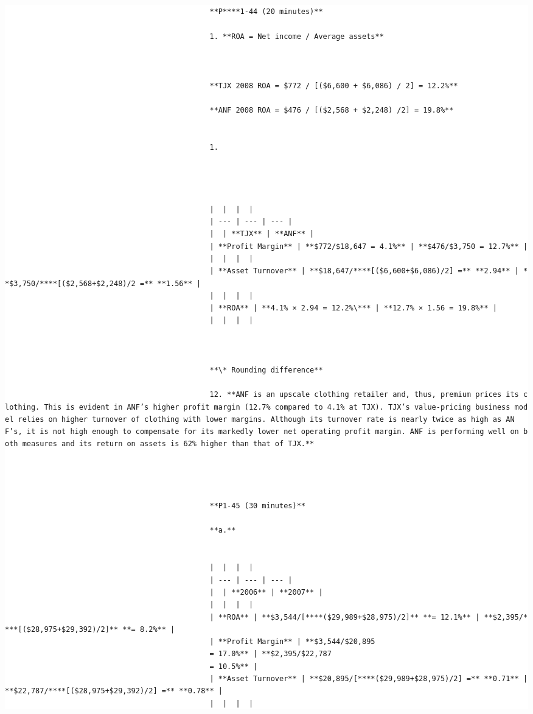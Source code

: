 

                                                   **P****1-44 (20 minutes)**

                                                   1. **ROA = Net income / Average assets**



                                                   **TJX 2008 ROA = $772 / [($6,600 + $6,086) / 2] = 12.2%**

                                                   **ANF 2008 ROA = $476 / [($2,568 + $2,248) /2] = 19.8%**


                                                   1. 




                                                   |  |  |  |
                                                   | --- | --- | --- |
                                                   |  | **TJX** | **ANF** |
                                                   | **Profit Margin** | **$772/$18,647 = 4.1%** | **$476/$3,750 = 12.7%** |
                                                   |  |  |  |
                                                   | **Asset Turnover** | **$18,647/****[($6,600+$6,086)/2] =** **2.94** | **$3,750/****[($2,568+$2,248)/2 =** **1.56** |
                                                   |  |  |  |
                                                   | **ROA** | **4.1% × 2.94 = 12.2%\*** | **12.7% × 1.56 = 19.8%** |
                                                   |  |  |  |



                                                   **\* Rounding difference**

                                                   12. **ANF is an upscale clothing retailer and, thus, premium prices its clothing. This is evident in ANF’s higher profit margin (12.7% compared to 4.1% at TJX). TJX’s value-pricing business model relies on higher turnover of clothing with lower margins. Although its turnover rate is nearly twice as high as ANF’s, it is not high enough to compensate for its markedly lower net operating profit margin. ANF is performing well on both measures and its return on assets is 62% higher than that of TJX.**




                                                   **P1-45 (30 minutes)**

                                                   **a.**


                                                   |  |  |  |
                                                   | --- | --- | --- |
                                                   |  | **2006** | **2007** |
                                                   |  |  |  |
                                                   | **ROA** | **$3,544/[****($29,989+$28,975)/2]** **= 12.1%** | **$2,395/****[($28,975+$29,392)/2]** **= 8.2%** |
                                                   | **Profit Margin** | **$3,544/$20,895
                                                   = 17.0%** | **$2,395/$22,787
                                                   = 10.5%** |
                                                   | **Asset Turnover** | **$20,895/[****($29,989+$28,975)/2] =** **0.71** | **$22,787/****[($28,975+$29,392)/2] =** **0.78** |
                                                   |  |  |  |
